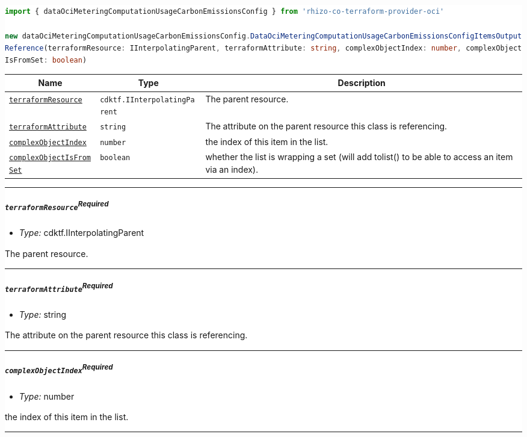 ```typescript
import { dataOciMeteringComputationUsageCarbonEmissionsConfig } from 'rhizo-co-terraform-provider-oci'

new dataOciMeteringComputationUsageCarbonEmissionsConfig.DataOciMeteringComputationUsageCarbonEmissionsConfigItemsOutputReference(terraformResource: IInterpolatingParent, terraformAttribute: string, complexObjectIndex: number, complexObjectIsFromSet: boolean)
```

| **Name** | **Type** | **Description** |
| --- | --- | --- |
| <code><a href="#rhizo-co-terraform-provider-oci.dataOciMeteringComputationUsageCarbonEmissionsConfig.DataOciMeteringComputationUsageCarbonEmissionsConfigItemsOutputReference.Initializer.parameter.terraformResource">terraformResource</a></code> | <code>cdktf.IInterpolatingParent</code> | The parent resource. |
| <code><a href="#rhizo-co-terraform-provider-oci.dataOciMeteringComputationUsageCarbonEmissionsConfig.DataOciMeteringComputationUsageCarbonEmissionsConfigItemsOutputReference.Initializer.parameter.terraformAttribute">terraformAttribute</a></code> | <code>string</code> | The attribute on the parent resource this class is referencing. |
| <code><a href="#rhizo-co-terraform-provider-oci.dataOciMeteringComputationUsageCarbonEmissionsConfig.DataOciMeteringComputationUsageCarbonEmissionsConfigItemsOutputReference.Initializer.parameter.complexObjectIndex">complexObjectIndex</a></code> | <code>number</code> | the index of this item in the list. |
| <code><a href="#rhizo-co-terraform-provider-oci.dataOciMeteringComputationUsageCarbonEmissionsConfig.DataOciMeteringComputationUsageCarbonEmissionsConfigItemsOutputReference.Initializer.parameter.complexObjectIsFromSet">complexObjectIsFromSet</a></code> | <code>boolean</code> | whether the list is wrapping a set (will add tolist() to be able to access an item via an index). |

---

##### `terraformResource`<sup>Required</sup> <a name="terraformResource" id="rhizo-co-terraform-provider-oci.dataOciMeteringComputationUsageCarbonEmissionsConfig.DataOciMeteringComputationUsageCarbonEmissionsConfigItemsOutputReference.Initializer.parameter.terraformResource"></a>

- *Type:* cdktf.IInterpolatingParent

The parent resource.

---

##### `terraformAttribute`<sup>Required</sup> <a name="terraformAttribute" id="rhizo-co-terraform-provider-oci.dataOciMeteringComputationUsageCarbonEmissionsConfig.DataOciMeteringComputationUsageCarbonEmissionsConfigItemsOutputReference.Initializer.parameter.terraformAttribute"></a>

- *Type:* string

The attribute on the parent resource this class is referencing.

---

##### `complexObjectIndex`<sup>Required</sup> <a name="complexObjectIndex" id="rhizo-co-terraform-provider-oci.dataOciMeteringComputationUsageCarbonEmissionsConfig.DataOciMeteringComputationUsageCarbonEmissionsConfigItemsOutputReference.Initializer.parameter.complexObjectIndex"></a>

- *Type:* number

the index of this item in the list.

---
